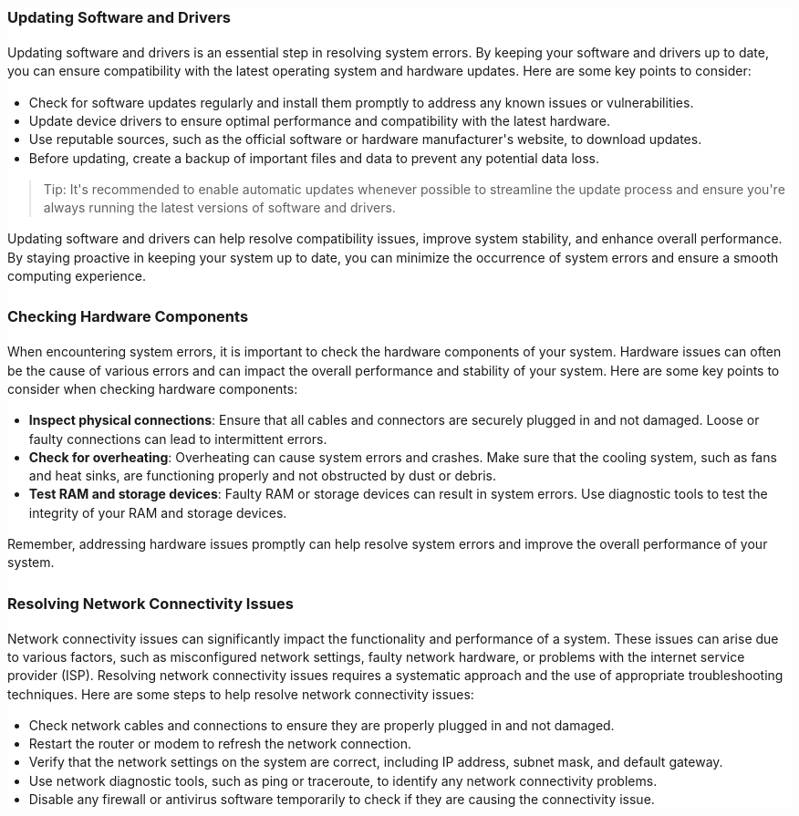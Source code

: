 ### Updating Software and Drivers

Updating software and drivers is an essential step in resolving system errors. By keeping your software and drivers up to date, you can ensure compatibility with the latest operating system and hardware updates. Here are some key points to consider:

*   Check for software updates regularly and install them promptly to address any known issues or vulnerabilities.
*   Update device drivers to ensure optimal performance and compatibility with the latest hardware.
*   Use reputable sources, such as the official software or hardware manufacturer's website, to download updates.
*   Before updating, create a backup of important files and data to prevent any potential data loss.

> Tip: It's recommended to enable automatic updates whenever possible to streamline the update process and ensure you're always running the latest versions of software and drivers.

Updating software and drivers can help resolve compatibility issues, improve system stability, and enhance overall performance. By staying proactive in keeping your system up to date, you can minimize the occurrence of system errors and ensure a smooth computing experience.

### Checking Hardware Components

When encountering system errors, it is important to check the hardware components of your system. Hardware issues can often be the cause of various errors and can impact the overall performance and stability of your system. Here are some key points to consider when checking hardware components:

*   **Inspect physical connections**: Ensure that all cables and connectors are securely plugged in and not damaged. Loose or faulty connections can lead to intermittent errors.
*   **Check for overheating**: Overheating can cause system errors and crashes. Make sure that the cooling system, such as fans and heat sinks, are functioning properly and not obstructed by dust or debris.
*   **Test RAM and storage devices**: Faulty RAM or storage devices can result in system errors. Use diagnostic tools to test the integrity of your RAM and storage devices.

Remember, addressing hardware issues promptly can help resolve system errors and improve the overall performance of your system.

### Resolving Network Connectivity Issues

Network connectivity issues can significantly impact the functionality and performance of a system. These issues can arise due to various factors, such as misconfigured network settings, faulty network hardware, or problems with the internet service provider (ISP). Resolving network connectivity issues requires a systematic approach and the use of appropriate troubleshooting techniques. Here are some steps to help resolve network connectivity issues:

*   Check network cables and connections to ensure they are properly plugged in and not damaged.
*   Restart the router or modem to refresh the network connection.
*   Verify that the network settings on the system are correct, including IP address, subnet mask, and default gateway.
*   Use network diagnostic tools, such as ping or traceroute, to identify any network connectivity problems.
*   Disable any firewall or antivirus software temporarily to check if they are causing the connectivity issue.

